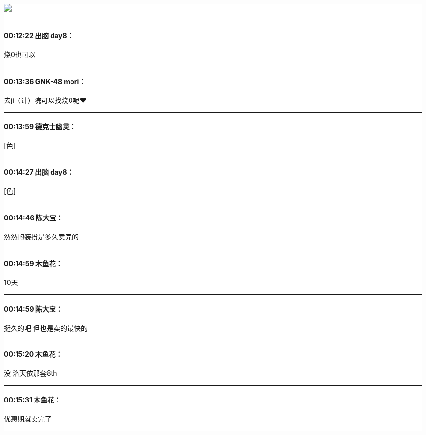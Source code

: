 ![](http://gchat.qpic.cn/gchatpic_new/1119240857/614391357-2275430364-CD7BD13D1944950BEF0CE14F8B632601/0?term=2")

*****

#### 00:12:22  出脑 day8：

烧0也可以

*****

#### 00:13:36  GNK-48 mori：

去ji（计）院可以找烧0呢❤️

*****

#### 00:13:59  德克士幽灵：

[色]

*****

#### 00:14:27  出脑 day8：

[色]

*****

#### 00:14:46  陈大宝：

然然的装扮是多久卖完的

*****

#### 00:14:59  木鱼花：

10天

*****

#### 00:14:59  陈大宝：

挺久的吧 但也是卖的最快的

*****

#### 00:15:20  木鱼花：

没 洛天依那套8th

*****

#### 00:15:31  木鱼花：

优惠期就卖完了

*****
